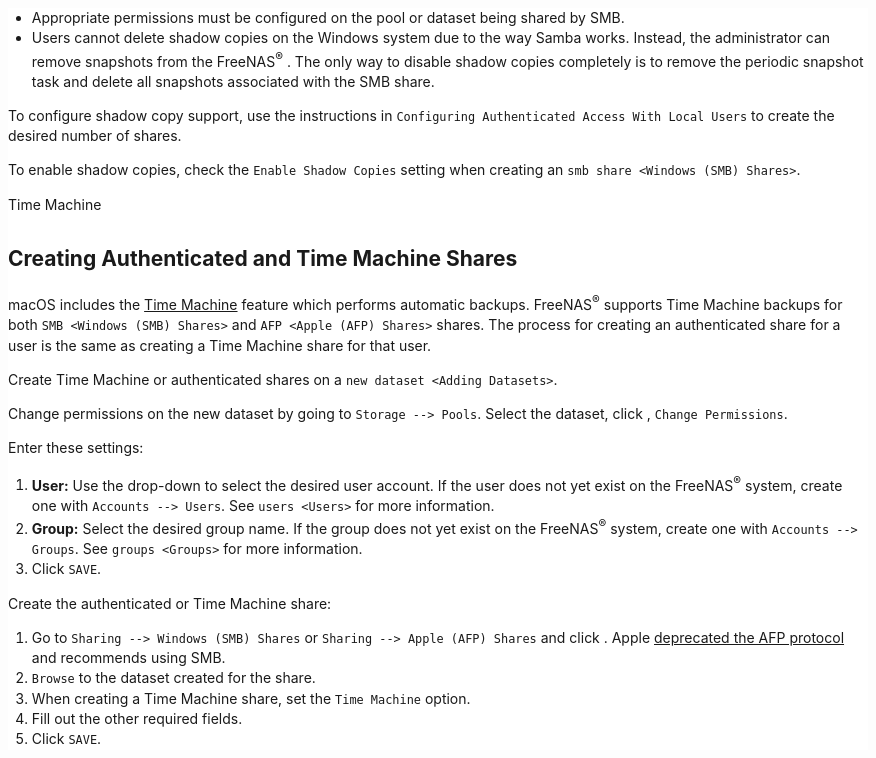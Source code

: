 -   Appropriate permissions must be configured on the pool or dataset
    being shared by SMB.
-   Users cannot delete shadow copies on the Windows system due to the
    way Samba works. Instead, the administrator can remove snapshots
    from the FreeNAS<sup>®</sup> . The only way to disable shadow copies
    completely is to remove the periodic snapshot task and delete all
    snapshots associated with the SMB share.

To configure shadow copy support, use the instructions in
`Configuring Authenticated Access With Local Users` to create the
desired number of shares.

To enable shadow copies, check the `Enable Shadow Copies` setting when
creating an `smb share <Windows (SMB) Shares>`.

<div class="index">

Time Machine

</div>

Creating Authenticated and Time Machine Shares
----------------------------------------------

macOS includes the [Time
Machine](https://support.apple.com/en-us/HT201250) feature which
performs automatic backups. FreeNAS<sup>®</sup> supports Time Machine
backups for both `SMB <Windows (SMB) Shares>` and
`AFP <Apple (AFP) Shares>` shares. The process for creating an
authenticated share for a user is the same as creating a Time Machine
share for that user.

Create Time Machine or authenticated shares on a
`new dataset <Adding Datasets>`.

Change permissions on the new dataset by going to `Storage --> Pools`.
Select the dataset, click , `Change Permissions`.

Enter these settings:

1.  **User:** Use the drop-down to select the desired user account. If
    the user does not yet exist on the FreeNAS<sup>®</sup> system,
    create one with `Accounts --> Users`. See `users <Users>` for more
    information.
2.  **Group:** Select the desired group name. If the group does not yet
    exist on the FreeNAS<sup>®</sup> system, create one with
    `Accounts --> Groups`. See `groups <Groups>` for more information.
3.  Click `SAVE`.

Create the authenticated or Time Machine share:

1.  Go to `Sharing --> Windows (SMB) Shares` or
    `Sharing --> Apple (AFP) Shares` and click . Apple [deprecated the
    AFP protocol](https://support.apple.com/en-us/HT207828) and
    recommends using SMB.
2.  `Browse` to the dataset created for the share.
3.  When creating a Time Machine share, set the `Time Machine` option.
4.  Fill out the other required fields.
5.  Click `SAVE`.
